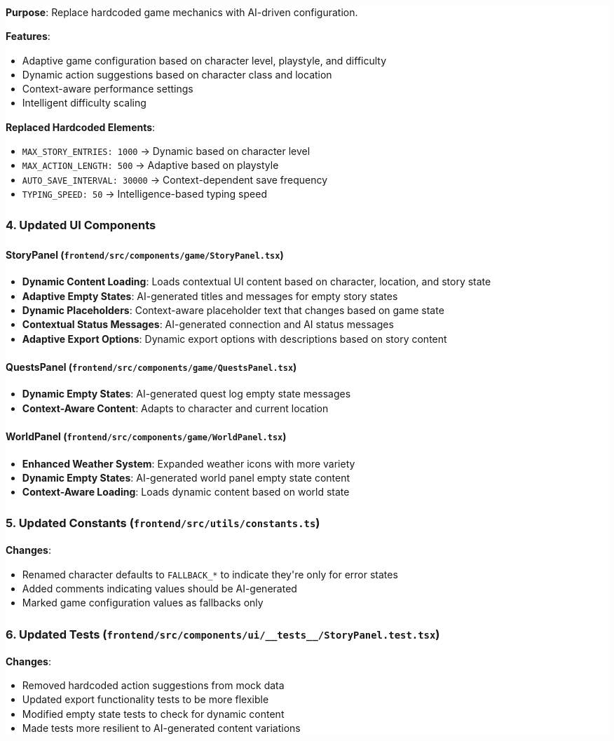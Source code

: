 **Purpose**: Replace hardcoded game mechanics with AI-driven configuration.

**Features**:
- Adaptive game configuration based on character level, playstyle, and difficulty
- Dynamic action suggestions based on character class and location
- Context-aware performance settings
- Intelligent difficulty scaling

**Replaced Hardcoded Elements**:
- `MAX_STORY_ENTRIES: 1000` → Dynamic based on character level
- `MAX_ACTION_LENGTH: 500` → Adaptive based on playstyle
- `AUTO_SAVE_INTERVAL: 30000` → Context-dependent save frequency
- `TYPING_SPEED: 50` → Intelligence-based typing speed

### 4. Updated UI Components

#### StoryPanel (`frontend/src/components/game/StoryPanel.tsx`)
- **Dynamic Content Loading**: Loads contextual UI content based on character, location, and story state
- **Adaptive Empty States**: AI-generated titles and messages for empty story states
- **Dynamic Placeholders**: Context-aware placeholder text that changes based on game state
- **Contextual Status Messages**: AI-generated connection and AI status messages
- **Adaptive Export Options**: Dynamic export options with descriptions based on story content

#### QuestsPanel (`frontend/src/components/game/QuestsPanel.tsx`)
- **Dynamic Empty States**: AI-generated quest log empty state messages
- **Context-Aware Content**: Adapts to character and current location

#### WorldPanel (`frontend/src/components/game/WorldPanel.tsx`)
- **Enhanced Weather System**: Expanded weather icons with more variety
- **Dynamic Empty States**: AI-generated world panel empty state content
- **Context-Aware Loading**: Loads dynamic content based on world state

### 5. Updated Constants (`frontend/src/utils/constants.ts`)

**Changes**:
- Renamed character defaults to `FALLBACK_*` to indicate they're only for error states
- Added comments indicating values should be AI-generated
- Marked game configuration values as fallbacks only

### 6. Updated Tests (`frontend/src/components/ui/__tests__/StoryPanel.test.tsx`)

**Changes**:
- Removed hardcoded action suggestions from mock data
- Updated export functionality tests to be more flexible
- Modified empty state tests to check for dynamic content
- Made tests more resilient to AI-generated content variations
